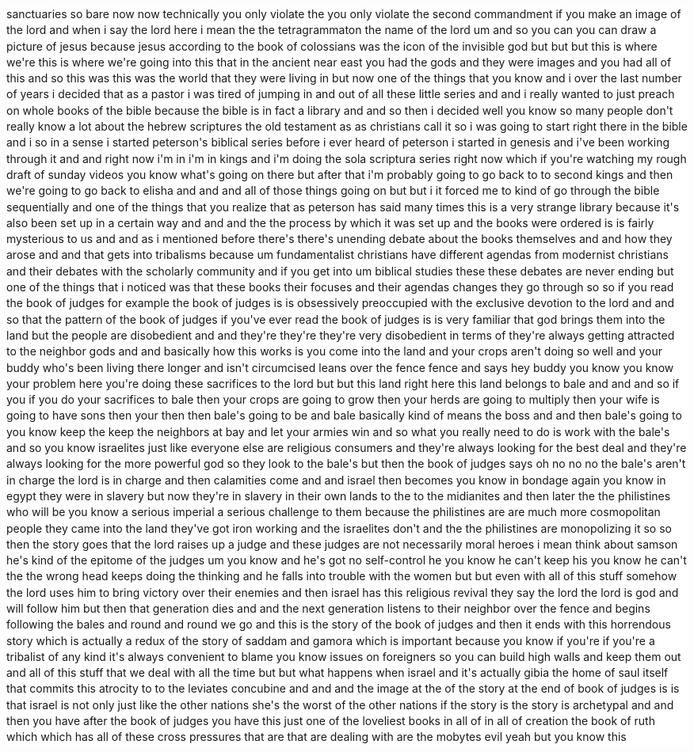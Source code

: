 sanctuaries so bare now now technically you only violate the you only violate the second commandment if you make an image of the lord and when i say the lord here i mean the the tetragrammaton the name of the lord um and so you can you can draw a picture of jesus because jesus according to the book of colossians was the icon of the invisible god but but but this is where we're this is where we're going into this that in the ancient near east you had the gods and they were images and you had all of this and so this was this was the world that they were living in but now one of the things that you know and i over the last number of years i decided that as a pastor i was tired of jumping in and out of all these little series and and i really wanted to just preach on whole books of the bible because the bible is in fact a library and and so then i decided well you know so many people don't really know a lot about the hebrew scriptures the old testament as as christians call it so i was going to start right there in the bible and i so in a sense i started peterson's biblical series before i ever heard of peterson i started in genesis and i've been working through it and and right now i'm in i'm in kings and i'm doing the sola scriptura series right now which if you're watching my rough draft of sunday videos you know what's going on there but after that i'm probably going to go back to to second kings and then we're going to go back to elisha and and and all of those things going on but but i it forced me to kind of go through the bible sequentially and one of the things that you realize that as peterson has said many times this is a very strange library because it's also been set up in a certain way and and and the the process by which it was set up and the books were ordered is is fairly mysterious to us and and as i mentioned before there's there's unending debate about the books themselves and and how they arose and and that gets into tribalisms because um fundamentalist christians have different agendas from modernist christians and their debates with the scholarly community and if you get into um biblical studies these these debates are never ending but one of the things that i noticed was that these books their focuses and their agendas changes they go through so so if you read the book of judges for example the book of judges is is obsessively preoccupied with the exclusive devotion to the lord and and so that the pattern of the book of judges if you've ever read the book of judges is is very familiar that god brings them into the land but the people are disobedient and and they're they're they're very disobedient in terms of they're always getting attracted to the neighbor gods and and basically how this works is you come into the land and your crops aren't doing so well and your buddy who's been living there longer and isn't circumcised leans over the fence fence and says hey buddy you know you know your problem here you're doing these sacrifices to the lord but but this land right here this land belongs to bale and and and so if you if you do your sacrifices to bale then your crops are going to grow then your herds are going to multiply then your wife is going to have sons then your then then bale's going to be and bale basically kind of means the boss and and then bale's going to you know keep the keep the neighbors at bay and let your armies win and so what you really need to do is work with the bale's and so you know israelites just like everyone else are religious consumers and they're always looking for the best deal and they're always looking for the more powerful god so they look to the bale's but then the book of judges says oh no no no the bale's aren't in charge the lord is in charge and then calamities come and and israel then becomes you know in bondage again you know in egypt they were in slavery but now they're in slavery in their own lands to the to the midianites and then later the the philistines who will be you know a serious imperial a serious challenge to them because the philistines are are much more cosmopolitan people they came into the land they've got iron working and the israelites don't and the the philistines are monopolizing it so so then the story goes that the lord raises up a judge and these judges are not necessarily moral heroes i mean think about samson he's kind of the epitome of the judges um you know and he's got no self-control he you know he can't keep his you know he can't the the wrong head keeps doing the thinking and he falls into trouble with the women but but even with all of this stuff somehow the lord uses him to bring victory over their enemies and then israel has this religious revival they say the lord the lord is god and will follow him but then that generation dies and and the next generation listens to their neighbor over the fence and begins following the bales and round and round we go and this is the story of the book of judges and then it ends with this horrendous story which is actually a redux of the story of saddam and gamora which is important because you know if you're if you're a tribalist of any kind it's always convenient to blame you know issues on foreigners so you can build high walls and keep them out and all of this stuff that we deal with all the time but but what happens when israel and it's actually gibia the home of saul itself that commits this atrocity to to the leviates concubine and and and the image at the of the story at the end of book of judges is is that israel is not only just like the other nations she's the worst of the other nations if the story is the story is archetypal and and then you have after the book of judges you have this just one of the loveliest books in all of in all of creation the book of ruth which which has all of these cross pressures that are that are dealing with are the mobytes evil yeah but you know this